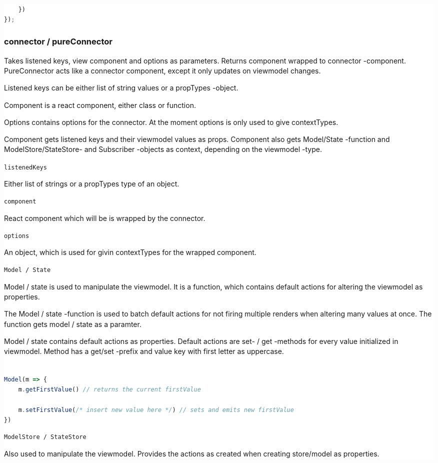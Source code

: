 ```js
    })
});

```

### connector / pureConnector

Takes listened keys, view component and options as parameters. Returns component wrapped to connector -component. PureConnector acts like a connector component, except it only updates on viewmodel changes.

Listened keys can be either list of string values or a propTypes -object.

Component is a react component, either class or function. 

Options contains options for the connector. At the moment options is only used to give contextTypes.

Component gets listened keys and their viewmodel values as props. Component also gets Model/State -function and ModelStore/StateStore- and Subscriber -objects as context, depending on the viewmodel -type.

`listenedKeys`

Either list of strings or a propTypes type of an object.

`component`

React component which will be is wrapped by the connector.

`options`

An object, which is used for givin contextTypes for the wrapped component.

`Model / State`

Model / state is used to manipulate the viewmodel. It is a function, which contains default actions for altering the viewmodel as properties.

The Model / state -function is used to batch default actions for not firing multiple renders when altering many values at once. The function gets model / state as a paramter.

Model / state contains default actions as properties. Default actions are set- / get -methods for every value initialized in viewmodel. Method has a get/set -prefix and value key with first letter as uppercase.

``` js 

Model(m => {
    m.getFirstValue() // returns the current firstValue
    
    m.setFirstValue(/* insert new value here */) // sets and emits new firstValue
})

```

`ModelStore / StateStore`

Also used to manipulate the viewmodel. Provides the actions as created when creating store/model as properties.
